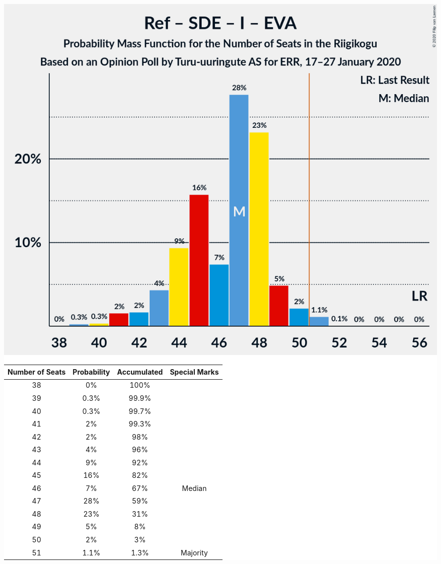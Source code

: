 ![Graph with seats probability mass function not yet produced](2020-01-27-Turu-uuringuteAS-coalitions-seats-pmf-ref–sde–i–eva.png "Seats Probability Mass Function")

| Number of Seats | Probability | Accumulated | Special Marks |
|:---------------:|:-----------:|:-----------:|:-------------:|
| 38 | 0% | 100% |  |
| 39 | 0.3% | 99.9% |  |
| 40 | 0.3% | 99.7% |  |
| 41 | 2% | 99.3% |  |
| 42 | 2% | 98% |  |
| 43 | 4% | 96% |  |
| 44 | 9% | 92% |  |
| 45 | 16% | 82% |  |
| 46 | 7% | 67% | Median |
| 47 | 28% | 59% |  |
| 48 | 23% | 31% |  |
| 49 | 5% | 8% |  |
| 50 | 2% | 3% |  |
| 51 | 1.1% | 1.3% | Majority |